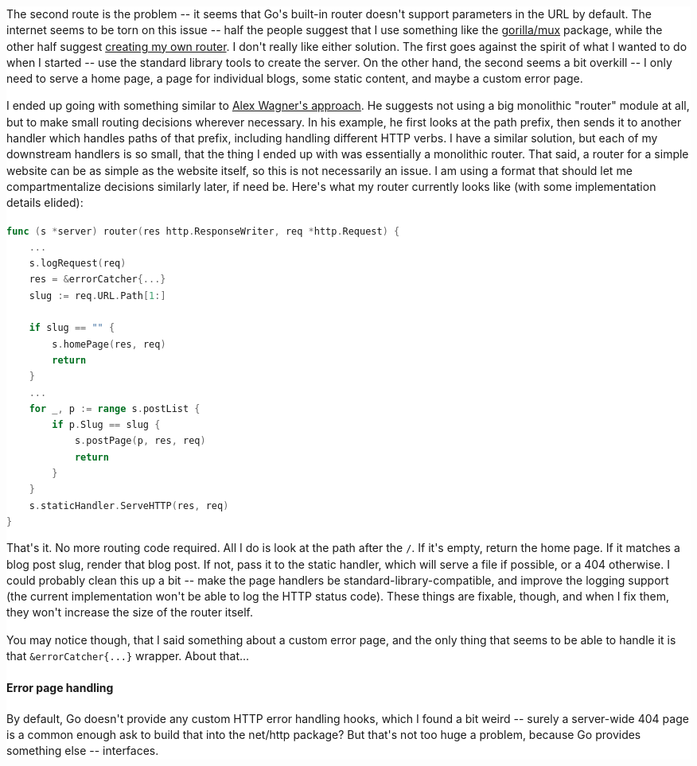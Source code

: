 The second route is the problem -- it seems that Go's built-in router doesn't support parameters in the URL by default. The internet seems to be torn on this issue -- half the people suggest that I use something like the [gorilla/mux](https://github.com/gorilla/mux) package, while the other half suggest [creating my own router](https://benhoyt.com/writings/go-routing/). I don't really like either solution. The first goes against the spirit of what I wanted to do when I started -- use the standard library tools to create the server. On the other hand, the second seems a bit overkill -- I only need to serve a home page, a page for individual blogs, some static content, and maybe a custom error page. 

I ended up going with something similar to [Alex Wagner's approach](https://blog.merovius.de/2017/06/18/how-not-to-use-an-http-router.html). He suggests not using a big monolithic "router" module at all, but to make small routing decisions wherever necessary. In his example, he first looks at the path prefix, then sends it to another handler which handles paths of that prefix, including handling different HTTP verbs. I have a similar solution, but each of my downstream handlers is so small, that the thing I ended up with was essentially a monolithic router. That said, a router for a simple website can be as simple as the website itself, so this is not necessarily an issue. I am using a format that should let me compartmentalize decisions similarly later, if need be. Here's what my router currently looks like (with some implementation details elided):

```go
func (s *server) router(res http.ResponseWriter, req *http.Request) {
	...
	s.logRequest(req)
	res = &errorCatcher{...}
	slug := req.URL.Path[1:]

	if slug == "" {
		s.homePage(res, req)
		return
	}
	...
	for _, p := range s.postList {
		if p.Slug == slug {
			s.postPage(p, res, req)
			return
		}
	}
	s.staticHandler.ServeHTTP(res, req)
}
```

That's it. No more routing code required. All I do is look at the path after the `/`. If it's empty, return the home page. If it matches a blog post slug, render that blog post. If not, pass it to the static handler, which will serve a file if possible, or a 404 otherwise. I could probably clean this up a bit -- make the page handlers be standard-library-compatible, and improve the logging support (the current implementation won't be able to log the HTTP status code). These things are fixable, though, and when I fix them, they won't increase the size of the router itself.

You may notice though, that I said something about a custom error page, and the only thing that seems to be able to handle it is that `&errorCatcher{...}` wrapper. About that...

#### Error page handling

By default, Go doesn't provide any custom HTTP error handling hooks, which I found a bit weird -- surely a server-wide 404 page is a common enough ask to build that into the net/http package? But that's not too huge a problem, because Go provides something else -- interfaces.
